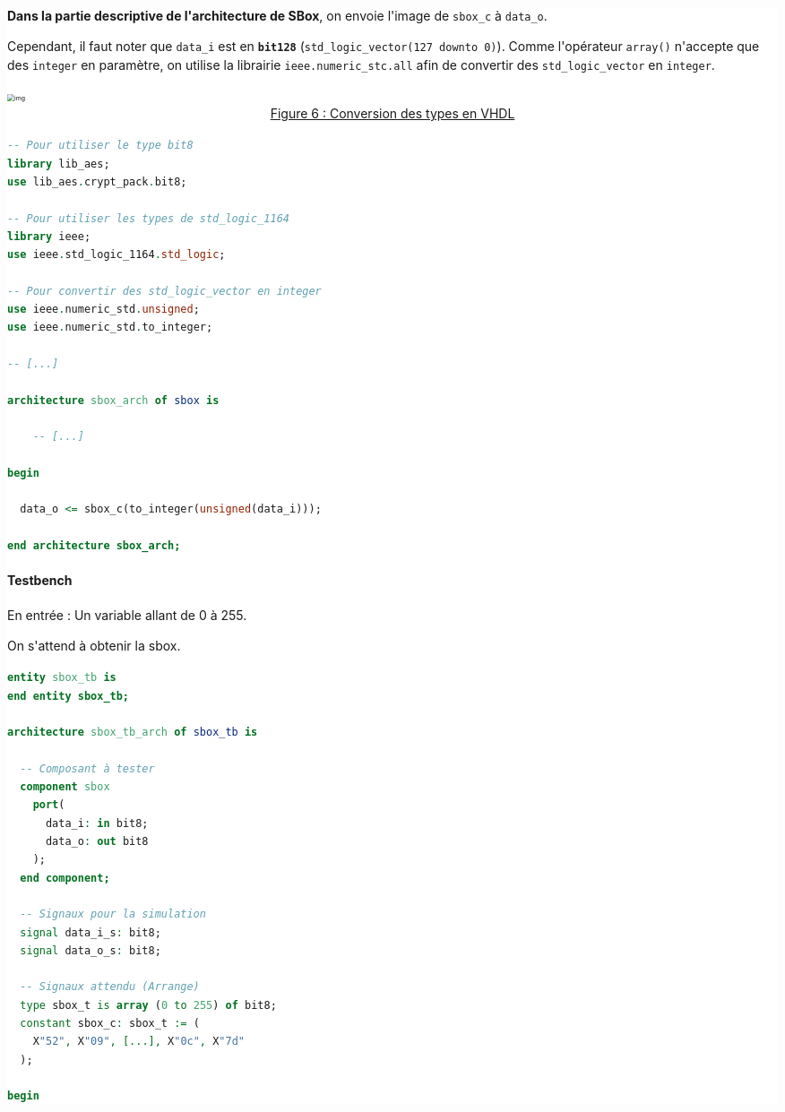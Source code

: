 **Dans la partie descriptive de l'architecture de SBox**, on envoie l'image de `sbox_c` à `data_o`. 

Cependant, il faut noter que `data_i` est en **`bit128`** (`std_logic_vector(127 downto 0)`). Comme l'opérateur `array()` n'accepte que des `integer` en paramètre, on utilise la librairie `ieee.numeric_stc.all` afin de convertir des `std_logic_vector` en `integer`.

<img src="http://www.bitweenie.com/wp-content/uploads/2013/02/vhdl-type-conversions.png" alt="img" style="zoom:50%;" />

<div style="text-align: center;"><u>Figure 6 : Conversion des types en VHDL</u></div>

```vhdl
-- Pour utiliser le type bit8
library lib_aes;
use lib_aes.crypt_pack.bit8;

-- Pour utiliser les types de std_logic_1164
library ieee;
use ieee.std_logic_1164.std_logic;

-- Pour convertir des std_logic_vector en integer
use ieee.numeric_std.unsigned;
use ieee.numeric_std.to_integer;

-- [...]

architecture sbox_arch of sbox is
    
    -- [...]

begin

  data_o <= sbox_c(to_integer(unsigned(data_i)));

end architecture sbox_arch;
```

#### Testbench

En entrée :  Un variable allant de 0 à 255.

On s'attend à obtenir la sbox.

```vhdl
entity sbox_tb is
end entity sbox_tb;

architecture sbox_tb_arch of sbox_tb is

  -- Composant à tester
  component sbox
    port(
      data_i: in bit8;
      data_o: out bit8
    );
  end component;

  -- Signaux pour la simulation
  signal data_i_s: bit8;
  signal data_o_s: bit8;

  -- Signaux attendu (Arrange)
  type sbox_t is array (0 to 255) of bit8;
  constant sbox_c: sbox_t := (
    X"52", X"09", [...], X"0c", X"7d"
  );

begin
```